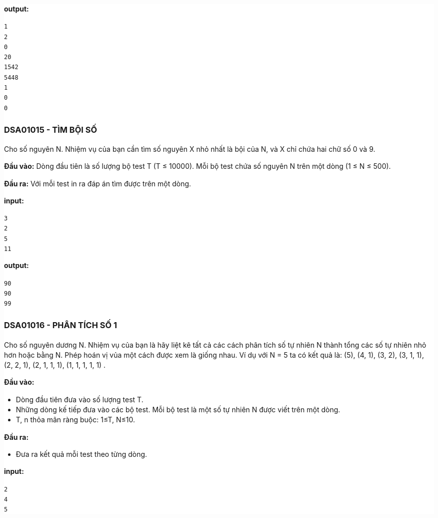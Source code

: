 **output:**
```
1
2
0
20
1542
5448
1
0
0
```

### DSA01015 - TÌM BỘI SỐ

Cho số nguyên N. Nhiệm vụ của bạn cần tìm số nguyên X nhỏ nhất là bội của N, và X chỉ chứa hai chữ số 0 và 9.

**Đầu vào:**
Dòng đầu tiên là số lượng bộ test T (T ≤ 10000). Mỗi bộ test chứa số nguyên N trên một dòng (1 ≤ N ≤ 500).

**Đầu ra:**
Với mỗi test in ra đáp án tìm được trên một dòng.

**input:**
```
3
2
5
11
```

**output:**
```
90
90
99
```

### DSA01016 - PHÂN TÍCH SỐ 1

Cho số nguyên dương N. Nhiệm vụ của bạn là hãy liệt kê tất cả các cách phân tích số tự nhiên N thành tổng các số tự nhiên nhỏ hơn hoặc bằng N. Phép hoán vị vủa một cách được xem là giống nhau. Ví dụ với N = 5 ta có kết quả là: (5), (4, 1), (3, 2), (3, 1, 1), (2, 2, 1), (2, 1, 1, 1), (1, 1, 1, 1, 1) .

**Đầu vào:**
- Dòng đầu tiên đưa vào số lượng test T.
- Những dòng kế tiếp đưa vào các bộ test. Mỗi bộ test là một số tự nhiên N được viết trên một dòng.
- T, n thỏa mãn ràng buộc: 1≤T, N≤10.

**Đầu ra:**
- Đưa ra kết quả mỗi test theo từng dòng.

**input:**
```
2
4
5
```
